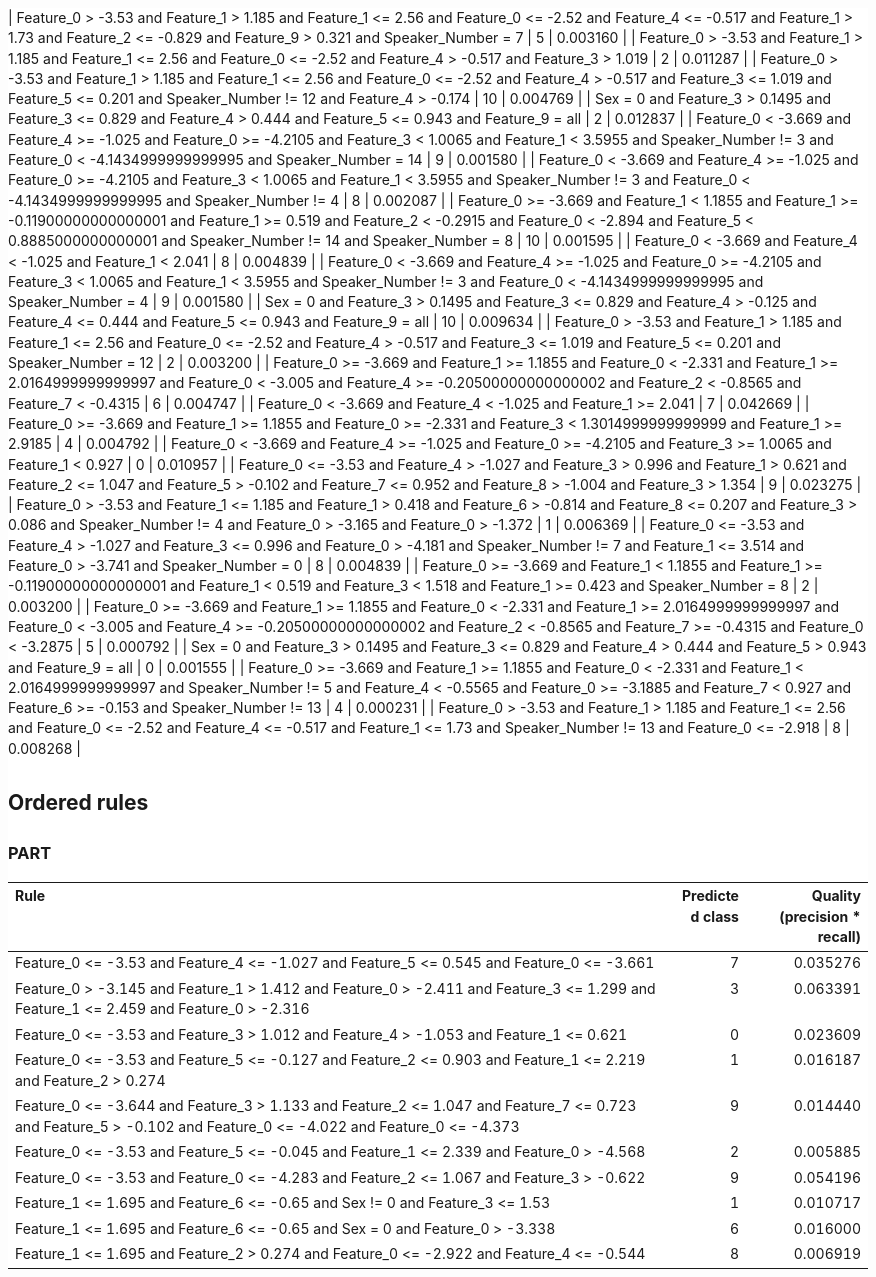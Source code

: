 | Feature_0 > -3.53 and Feature_1 > 1.185 and Feature_1 <= 2.56 and Feature_0 <= -2.52 and Feature_4 <= -0.517 and Feature_1 > 1.73 and Feature_2 <= -0.829 and Feature_9 > 0.321 and Speaker_Number = 7 | 5 | 0.003160 |
| Feature_0 > -3.53 and Feature_1 > 1.185 and Feature_1 <= 2.56 and Feature_0 <= -2.52 and Feature_4 > -0.517 and Feature_3 > 1.019 | 2 | 0.011287 |
| Feature_0 > -3.53 and Feature_1 > 1.185 and Feature_1 <= 2.56 and Feature_0 <= -2.52 and Feature_4 > -0.517 and Feature_3 <= 1.019 and Feature_5 <= 0.201 and Speaker_Number != 12 and Feature_4 > -0.174 | 10 | 0.004769 |
| Sex = 0 and Feature_3 > 0.1495 and Feature_3 <= 0.829 and Feature_4 > 0.444 and Feature_5 <= 0.943 and Feature_9 = all | 2 | 0.012837 |
| Feature_0 < -3.669 and Feature_4 >= -1.025 and Feature_0 >= -4.2105 and Feature_3 < 1.0065 and Feature_1 < 3.5955 and Speaker_Number != 3 and Feature_0 < -4.1434999999999995 and Speaker_Number = 14 | 9 | 0.001580 |
| Feature_0 < -3.669 and Feature_4 >= -1.025 and Feature_0 >= -4.2105 and Feature_3 < 1.0065 and Feature_1 < 3.5955 and Speaker_Number != 3 and Feature_0 < -4.1434999999999995 and Speaker_Number != 4 | 8 | 0.002087 |
| Feature_0 >= -3.669 and Feature_1 < 1.1855 and Feature_1 >= -0.11900000000000001 and Feature_1 >= 0.519 and Feature_2 < -0.2915 and Feature_0 < -2.894 and Feature_5 < 0.8885000000000001 and Speaker_Number != 14 and Speaker_Number = 8 | 10 | 0.001595 |
| Feature_0 < -3.669 and Feature_4 < -1.025 and Feature_1 < 2.041 | 8 | 0.004839 |
| Feature_0 < -3.669 and Feature_4 >= -1.025 and Feature_0 >= -4.2105 and Feature_3 < 1.0065 and Feature_1 < 3.5955 and Speaker_Number != 3 and Feature_0 < -4.1434999999999995 and Speaker_Number = 4 | 9 | 0.001580 |
| Sex = 0 and Feature_3 > 0.1495 and Feature_3 <= 0.829 and Feature_4 > -0.125 and Feature_4 <= 0.444 and Feature_5 <= 0.943 and Feature_9 = all | 10 | 0.009634 |
| Feature_0 > -3.53 and Feature_1 > 1.185 and Feature_1 <= 2.56 and Feature_0 <= -2.52 and Feature_4 > -0.517 and Feature_3 <= 1.019 and Feature_5 <= 0.201 and Speaker_Number = 12 | 2 | 0.003200 |
| Feature_0 >= -3.669 and Feature_1 >= 1.1855 and Feature_0 < -2.331 and Feature_1 >= 2.0164999999999997 and Feature_0 < -3.005 and Feature_4 >= -0.20500000000000002 and Feature_2 < -0.8565 and Feature_7 < -0.4315 | 6 | 0.004747 |
| Feature_0 < -3.669 and Feature_4 < -1.025 and Feature_1 >= 2.041 | 7 | 0.042669 |
| Feature_0 >= -3.669 and Feature_1 >= 1.1855 and Feature_0 >= -2.331 and Feature_3 < 1.3014999999999999 and Feature_1 >= 2.9185 | 4 | 0.004792 |
| Feature_0 < -3.669 and Feature_4 >= -1.025 and Feature_0 >= -4.2105 and Feature_3 >= 1.0065 and Feature_1 < 0.927 | 0 | 0.010957 |
| Feature_0 <= -3.53 and Feature_4 > -1.027 and Feature_3 > 0.996 and Feature_1 > 0.621 and Feature_2 <= 1.047 and Feature_5 > -0.102 and Feature_7 <= 0.952 and Feature_8 > -1.004 and Feature_3 > 1.354 | 9 | 0.023275 |
| Feature_0 > -3.53 and Feature_1 <= 1.185 and Feature_1 > 0.418 and Feature_6 > -0.814 and Feature_8 <= 0.207 and Feature_3 > 0.086 and Speaker_Number != 4 and Feature_0 > -3.165 and Feature_0 > -1.372 | 1 | 0.006369 |
| Feature_0 <= -3.53 and Feature_4 > -1.027 and Feature_3 <= 0.996 and Feature_0 > -4.181 and Speaker_Number != 7 and Feature_1 <= 3.514 and Feature_0 > -3.741 and Speaker_Number = 0 | 8 | 0.004839 |
| Feature_0 >= -3.669 and Feature_1 < 1.1855 and Feature_1 >= -0.11900000000000001 and Feature_1 < 0.519 and Feature_3 < 1.518 and Feature_1 >= 0.423 and Speaker_Number = 8 | 2 | 0.003200 |
| Feature_0 >= -3.669 and Feature_1 >= 1.1855 and Feature_0 < -2.331 and Feature_1 >= 2.0164999999999997 and Feature_0 < -3.005 and Feature_4 >= -0.20500000000000002 and Feature_2 < -0.8565 and Feature_7 >= -0.4315 and Feature_0 < -3.2875 | 5 | 0.000792 |
| Sex = 0 and Feature_3 > 0.1495 and Feature_3 <= 0.829 and Feature_4 > 0.444 and Feature_5 > 0.943 and Feature_9 = all | 0 | 0.001555 |
| Feature_0 >= -3.669 and Feature_1 >= 1.1855 and Feature_0 < -2.331 and Feature_1 < 2.0164999999999997 and Speaker_Number != 5 and Feature_4 < -0.5565 and Feature_0 >= -3.1885 and Feature_7 < 0.927 and Feature_6 >= -0.153 and Speaker_Number != 13 | 4 | 0.000231 |
| Feature_0 > -3.53 and Feature_1 > 1.185 and Feature_1 <= 2.56 and Feature_0 <= -2.52 and Feature_4 <= -0.517 and Feature_1 <= 1.73 and Speaker_Number != 13 and Feature_0 <= -2.918 | 8 | 0.008268 |

## Ordered rules

### PART

| Rule | Predicted class | Quality (precision * recall) |
|:----|----:|----:|
| Feature_0 <= -3.53 and Feature_4 <= -1.027 and Feature_5 <= 0.545 and Feature_0 <= -3.661 | 7 | 0.035276 |
| Feature_0 > -3.145 and Feature_1 > 1.412 and Feature_0 > -2.411 and Feature_3 <= 1.299 and Feature_1 <= 2.459 and Feature_0 > -2.316 | 3 | 0.063391 |
| Feature_0 <= -3.53 and Feature_3 > 1.012 and Feature_4 > -1.053 and Feature_1 <= 0.621 | 0 | 0.023609 |
| Feature_0 <= -3.53 and Feature_5 <= -0.127 and Feature_2 <= 0.903 and Feature_1 <= 2.219 and Feature_2 > 0.274 | 1 | 0.016187 |
| Feature_0 <= -3.644 and Feature_3 > 1.133 and Feature_2 <= 1.047 and Feature_7 <= 0.723 and Feature_5 > -0.102 and Feature_0 <= -4.022 and Feature_0 <= -4.373 | 9 | 0.014440 |
| Feature_0 <= -3.53 and Feature_5 <= -0.045 and Feature_1 <= 2.339 and Feature_0 > -4.568 | 2 | 0.005885 |
| Feature_0 <= -3.53 and Feature_0 <= -4.283 and Feature_2 <= 1.067 and Feature_3 > -0.622 | 9 | 0.054196 |
| Feature_1 <= 1.695 and Feature_6 <= -0.65 and Sex != 0 and Feature_3 <= 1.53 | 1 | 0.010717 |
| Feature_1 <= 1.695 and Feature_6 <= -0.65 and Sex = 0 and Feature_0 > -3.338 | 6 | 0.016000 |
| Feature_1 <= 1.695 and Feature_2 > 0.274 and Feature_0 <= -2.922 and Feature_4 <= -0.544 | 8 | 0.006919 |